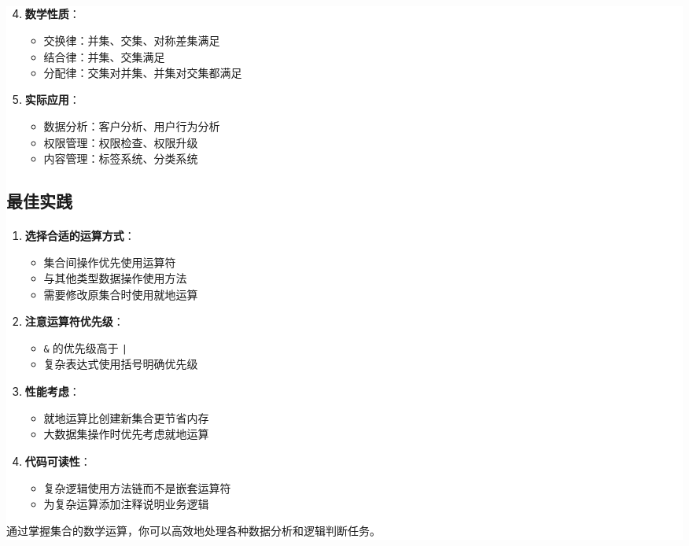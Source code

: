 4. **数学性质**：
   - 交换律：并集、交集、对称差集满足
   - 结合律：并集、交集满足
   - 分配律：交集对并集、并集对交集都满足

5. **实际应用**：
   - 数据分析：客户分析、用户行为分析
   - 权限管理：权限检查、权限升级
   - 内容管理：标签系统、分类系统

## 最佳实践

1. **选择合适的运算方式**：
   - 集合间操作优先使用运算符
   - 与其他类型数据操作使用方法
   - 需要修改原集合时使用就地运算

2. **注意运算符优先级**：
   - `&` 的优先级高于 `|`
   - 复杂表达式使用括号明确优先级

3. **性能考虑**：
   - 就地运算比创建新集合更节省内存
   - 大数据集操作时优先考虑就地运算

4. **代码可读性**：
   - 复杂逻辑使用方法链而不是嵌套运算符
   - 为复杂运算添加注释说明业务逻辑

通过掌握集合的数学运算，你可以高效地处理各种数据分析和逻辑判断任务。